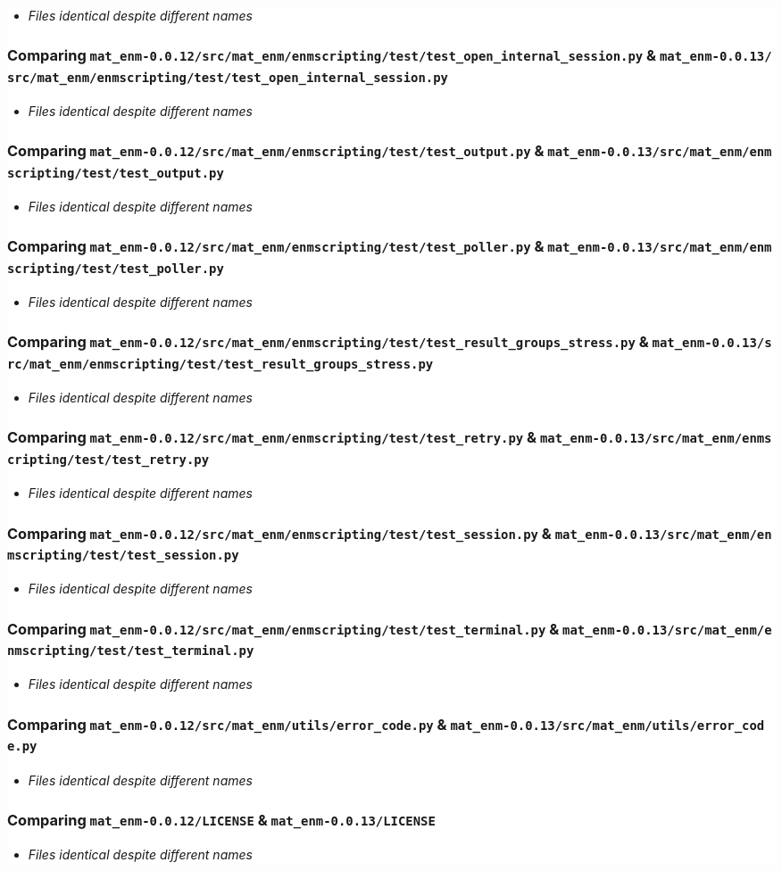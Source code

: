  * *Files identical despite different names*

### Comparing `mat_enm-0.0.12/src/mat_enm/enmscripting/test/test_open_internal_session.py` & `mat_enm-0.0.13/src/mat_enm/enmscripting/test/test_open_internal_session.py`

 * *Files identical despite different names*

### Comparing `mat_enm-0.0.12/src/mat_enm/enmscripting/test/test_output.py` & `mat_enm-0.0.13/src/mat_enm/enmscripting/test/test_output.py`

 * *Files identical despite different names*

### Comparing `mat_enm-0.0.12/src/mat_enm/enmscripting/test/test_poller.py` & `mat_enm-0.0.13/src/mat_enm/enmscripting/test/test_poller.py`

 * *Files identical despite different names*

### Comparing `mat_enm-0.0.12/src/mat_enm/enmscripting/test/test_result_groups_stress.py` & `mat_enm-0.0.13/src/mat_enm/enmscripting/test/test_result_groups_stress.py`

 * *Files identical despite different names*

### Comparing `mat_enm-0.0.12/src/mat_enm/enmscripting/test/test_retry.py` & `mat_enm-0.0.13/src/mat_enm/enmscripting/test/test_retry.py`

 * *Files identical despite different names*

### Comparing `mat_enm-0.0.12/src/mat_enm/enmscripting/test/test_session.py` & `mat_enm-0.0.13/src/mat_enm/enmscripting/test/test_session.py`

 * *Files identical despite different names*

### Comparing `mat_enm-0.0.12/src/mat_enm/enmscripting/test/test_terminal.py` & `mat_enm-0.0.13/src/mat_enm/enmscripting/test/test_terminal.py`

 * *Files identical despite different names*

### Comparing `mat_enm-0.0.12/src/mat_enm/utils/error_code.py` & `mat_enm-0.0.13/src/mat_enm/utils/error_code.py`

 * *Files identical despite different names*

### Comparing `mat_enm-0.0.12/LICENSE` & `mat_enm-0.0.13/LICENSE`

 * *Files identical despite different names*
